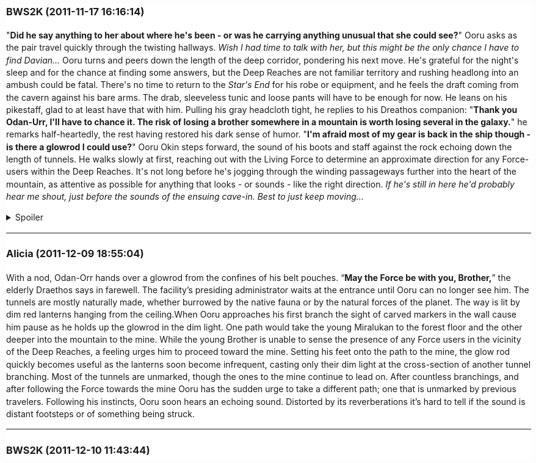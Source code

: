 
### **BWS2K** (2011-11-17 16:16:14)

"**Did he say anything to her about where he's been - or was he carrying anything unusual that she could see?**" Ooru asks as the pair travel quickly through the twisting hallways.
*Wish I had time to talk with her, but this might be the only chance I have to find Davian…*
Ooru turns and peers down the length of the deep corridor, pondering his next move. He's grateful for the night's sleep and for the chance at finding some answers, but the Deep Reaches are not familiar territory and rushing headlong into an ambush could be fatal. There's no time to return to the *Star's End* for his robe or equipment, and he feels the draft coming from the cavern against his bare arms. The drab, sleeveless tunic and loose pants will have to be enough for now. He leans on his pikestaff, glad to at least have that with him. Pulling his gray headcloth tight, he replies to his Dreathos companion:
"**Thank you Odan-Urr, I'll have to chance it. The risk of losing a brother somewhere in a mountain is worth losing several in the galaxy.**" he remarks half-heartedly, the rest having restored his dark sense of humor. "**I'm afraid most of my gear is back in the ship though - is there a glowrod I could use?**"
Ooru Okin steps forward, the sound of his boots and staff against the rock echoing down the length of tunnels. He walks slowly at first, reaching out with the Living Force to determine an approximate direction for any Force-users within the Deep Reaches. It's not long before he's jogging through the winding passageways further into the heart of the mountain, as attentive as possible for anything that looks - or sounds - like the right direction.
*If he's still in here he'd probably hear me shout, just before the sounds of the ensuing cave-in. Best to just keep moving…*
<details><summary>Spoiler</summary></details>

---

### **Alicia** (2011-12-09 18:55:04)

With a nod, Odan-Orr hands over a glowrod from the confines of his belt pouches. “**May the Force be with you, Brother,**” the elderly Draethos says in farewell. The facility’s presiding administrator waits at the entrance until Ooru can no longer see him.
The tunnels are mostly naturally made, whether burrowed by the native fauna or by the natural forces of the planet. The way is lit by dim red lanterns hanging from the ceiling.When Ooru approaches his first branch the sight of carved markers in the wall cause him pause as he holds up the glowrod in the dim light. One path would take the young Miralukan to the forest floor and the other deeper into the mountain to the mine.
While the young Brother is unable to sense the presence of any Force users in the vicinity of the Deep Reaches, a feeling urges him to proceed toward the mine. Setting his feet onto the path to the mine, the glow rod quickly becomes useful as the lanterns soon become infrequent, casting only their dim light at the cross-section of another tunnel branching. Most of the tunnels are unmarked, though the ones to the mine continue to lead on.
After countless branchings, and after following the Force towards the mine Ooru has the sudden urge to take a different path; one that is unmarked by previous travelers. Following his instincts, Ooru soon hears an echoing sound. Distorted by its reverberations it’s hard to tell if the sound is distant footsteps or of something being struck.

---

### **BWS2K** (2011-12-10 11:43:44)
